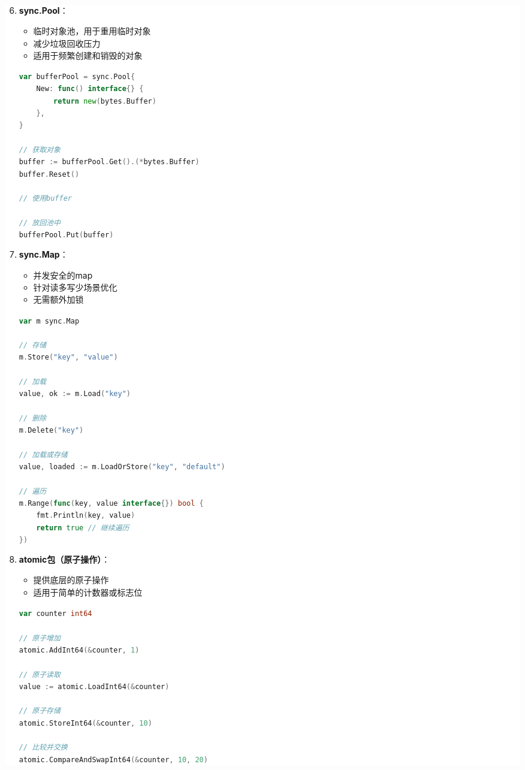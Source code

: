 6. **sync.Pool**：
   - 临时对象池，用于重用临时对象
   - 减少垃圾回收压力
   - 适用于频繁创建和销毁的对象
   ```go
   var bufferPool = sync.Pool{
       New: func() interface{} {
           return new(bytes.Buffer)
       },
   }
   
   // 获取对象
   buffer := bufferPool.Get().(*bytes.Buffer)
   buffer.Reset()
   
   // 使用buffer
   
   // 放回池中
   bufferPool.Put(buffer)
   ```

7. **sync.Map**：
   - 并发安全的map
   - 针对读多写少场景优化
   - 无需额外加锁
   ```go
   var m sync.Map
   
   // 存储
   m.Store("key", "value")
   
   // 加载
   value, ok := m.Load("key")
   
   // 删除
   m.Delete("key")
   
   // 加载或存储
   value, loaded := m.LoadOrStore("key", "default")
   
   // 遍历
   m.Range(func(key, value interface{}) bool {
       fmt.Println(key, value)
       return true // 继续遍历
   })
   ```

8. **atomic包（原子操作）**：
   - 提供底层的原子操作
   - 适用于简单的计数器或标志位
   ```go
   var counter int64
   
   // 原子增加
   atomic.AddInt64(&counter, 1)
   
   // 原子读取
   value := atomic.LoadInt64(&counter)
   
   // 原子存储
   atomic.StoreInt64(&counter, 10)
   
   // 比较并交换
   atomic.CompareAndSwapInt64(&counter, 10, 20)
   ```
